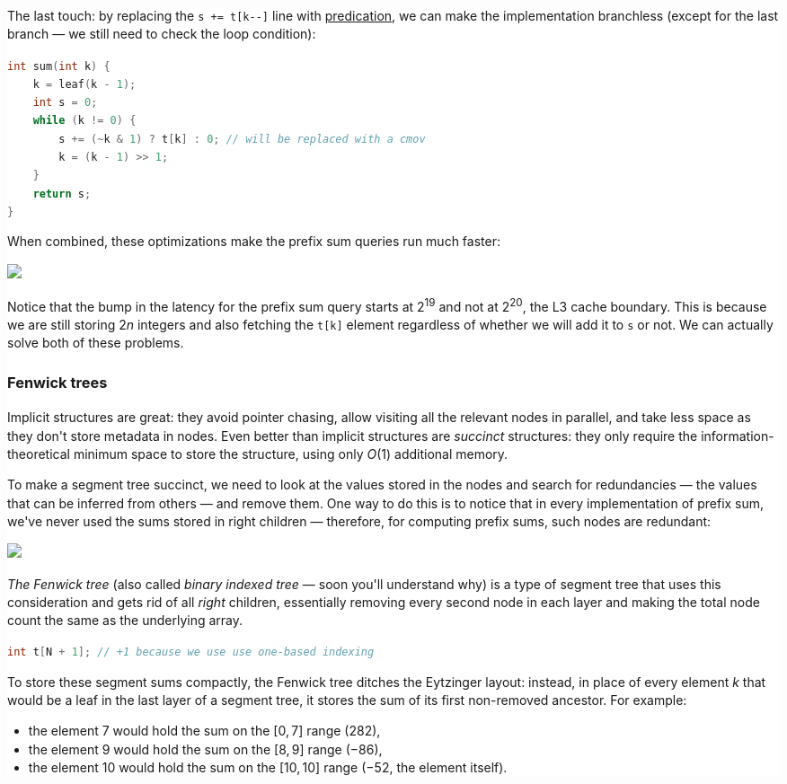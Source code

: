 The last touch: by replacing the `s += t[k--]` line with [predication](/hpc/pipelining/branchless), we can make the implementation branchless (except for the last branch — we still need to check the loop condition):

```c++
int sum(int k) {
    k = leaf(k - 1);
    int s = 0;
    while (k != 0) {
        s += (~k & 1) ? t[k] : 0; // will be replaced with a cmov
        k = (k - 1) >> 1;
    }
    return s;
}
```

When combined, these optimizations make the prefix sum queries run much faster:

![](./img/segtree-branchless.svg)

Notice that the bump in the latency for the prefix sum query starts at $2^{19}$ and not at $2^{20}$, the L3 cache boundary. This is because we are still storing $2n$ integers and also fetching the `t[k]` element regardless of whether we will add it to `s` or not. We can actually solve both of these problems.

### Fenwick trees

Implicit structures are great: they avoid pointer chasing, allow visiting all the relevant nodes in parallel, and take less space as they don't store metadata in nodes. Even better than implicit structures are *succinct* structures: they only require the information-theoretical minimum space to store the structure, using only $O(1)$ additional memory.

To make a segment tree succinct, we need to look at the values stored in the nodes and search for redundancies — the values that can be inferred from others — and remove them. One way to do this is to notice that in every implementation of prefix sum, we've never used the sums stored in right children — therefore, for computing prefix sums, such nodes are redundant:



![](./img/segtree-succinct.png)

*The Fenwick tree* (also called *binary indexed tree* — soon you'll understand why) is a type of segment tree that uses this consideration and gets rid of all *right* children, essentially removing every second node in each layer and making the total node count the same as the underlying array.

```c++
int t[N + 1]; // +1 because we use use one-based indexing
```

To store these segment sums compactly, the Fenwick tree ditches the Eytzinger layout: instead, in place of every element $k$ that would be a leaf in the last layer of a segment tree, it stores the sum of its first non-removed ancestor. For example:

- the element $7$ would hold the sum on the $[0, 7]$ range ($282$),
- the element $9$ would hold the sum on the $[8, 9]$ range ($-86$),
- the element $10$ would hold the sum on the $[10, 10]$ range ($-52$, the element itself).


[^tcs]: Segment trees are rarely mentioned in the theoretical computer science literature because they are relatively novel (invented ~2000), mostly don't do anything that [any other binary tree](https://en.wikipedia.org/wiki/Tree_(data_structure)) can't do, and *asymptotically* aren't faster — although, in practice, they often win by a lot in terms of speed.